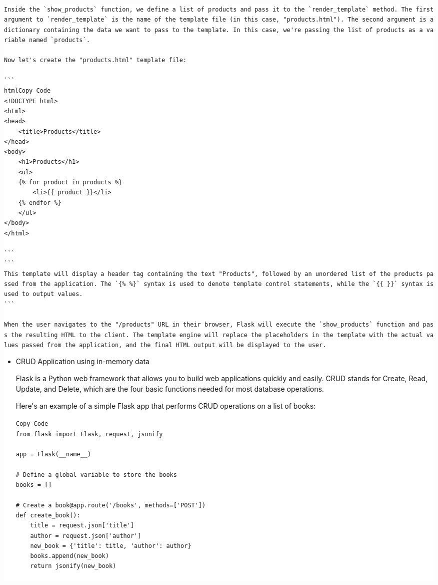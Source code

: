     Inside the `show_products` function, we define a list of products and pass it to the `render_template` method. The first argument to `render_template` is the name of the template file (in this case, "products.html"). The second argument is a dictionary containing the data we want to pass to the template. In this case, we're passing the list of products as a variable named `products`.
    
    Now let's create the "products.html" template file:
    
    ```
    htmlCopy Code
    <!DOCTYPE html>
    <html>
    <head>
    	<title>Products</title>
    </head>
    <body>
    	<h1>Products</h1>
    	<ul>
    	{% for product in products %}
    		<li>{{ product }}</li>
    	{% endfor %}
    	</ul>
    </body>
    </html>
    
    ```
    ```
    This template will display a header tag containing the text "Products", followed by an unordered list of the products passed from the application. The `{% %}` syntax is used to denote template control statements, while the `{{ }}` syntax is used to output values.
    ```
    
    When the user navigates to the "/products" URL in their browser, Flask will execute the `show_products` function and pass the resulting HTML to the client. The template engine will replace the placeholders in the template with the actual values passed from the application, and the final HTML output will be displayed to the user.
    
- CRUD Application using in-memory data
    
    Flask is a Python web framework that allows you to build web applications quickly and easily. CRUD stands for Create, Read, Update, and Delete, which are the four basic functions needed for most database operations.
    
    Here's an example of a simple Flask app that performs CRUD operations on a list of books:
    
    ```
    Copy Code
    from flask import Flask, request, jsonify
    
    app = Flask(__name__)
    
    # Define a global variable to store the books
    books = []
    
    # Create a book@app.route('/books', methods=['POST'])
    def create_book():
        title = request.json['title']
        author = request.json['author']
        new_book = {'title': title, 'author': author}
        books.append(new_book)
        return jsonify(new_book)
    